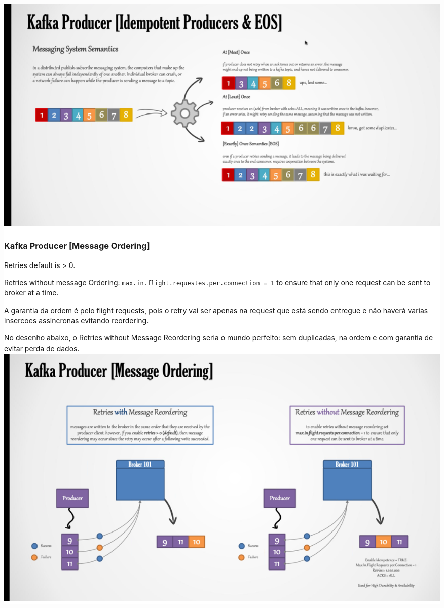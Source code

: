 ![](eos.png)

### Kafka Producer [Message Ordering]

Retries default is > 0.

Retries without message Ordering: `max.in.flight.requestes.per.connection = 1` to ensure that only one request can be sent to broker at a time.

A garantia da ordem é pelo flight requests, pois o retry vai ser apenas na request que está sendo entregue e não haverá varias insercoes assincronas evitando reordering.

No desenho abaixo, o Retries without Message Reordering seria o mundo perfeito: sem duplicadas, na ordem e com garantia de evitar perda de dados.
![](messageOrdering.png)
